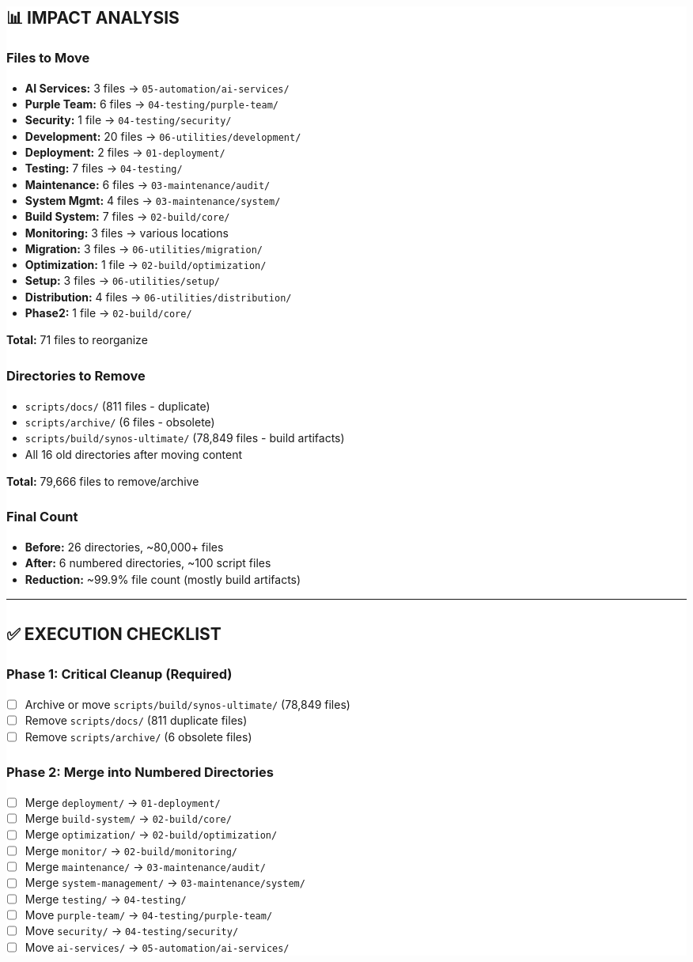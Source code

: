 
## 📊 IMPACT ANALYSIS

### Files to Move
- **AI Services:** 3 files → `05-automation/ai-services/`
- **Purple Team:** 6 files → `04-testing/purple-team/`
- **Security:** 1 file → `04-testing/security/`
- **Development:** 20 files → `06-utilities/development/`
- **Deployment:** 2 files → `01-deployment/`
- **Testing:** 7 files → `04-testing/`
- **Maintenance:** 6 files → `03-maintenance/audit/`
- **System Mgmt:** 4 files → `03-maintenance/system/`
- **Build System:** 7 files → `02-build/core/`
- **Monitoring:** 3 files → various locations
- **Migration:** 3 files → `06-utilities/migration/`
- **Optimization:** 1 file → `02-build/optimization/`
- **Setup:** 3 files → `06-utilities/setup/`
- **Distribution:** 4 files → `06-utilities/distribution/`
- **Phase2:** 1 file → `02-build/core/`

**Total:** 71 files to reorganize

### Directories to Remove
- `scripts/docs/` (811 files - duplicate)
- `scripts/archive/` (6 files - obsolete)
- `scripts/build/synos-ultimate/` (78,849 files - build artifacts)
- All 16 old directories after moving content

**Total:** 79,666 files to remove/archive

### Final Count
- **Before:** 26 directories, ~80,000+ files
- **After:** 6 numbered directories, ~100 script files
- **Reduction:** ~99.9% file count (mostly build artifacts)

---

## ✅ EXECUTION CHECKLIST

### Phase 1: Critical Cleanup (Required)
- [ ] Archive or move `scripts/build/synos-ultimate/` (78,849 files)
- [ ] Remove `scripts/docs/` (811 duplicate files)
- [ ] Remove `scripts/archive/` (6 obsolete files)

### Phase 2: Merge into Numbered Directories
- [ ] Merge `deployment/` → `01-deployment/`
- [ ] Merge `build-system/` → `02-build/core/`
- [ ] Merge `optimization/` → `02-build/optimization/`
- [ ] Merge `monitor/` → `02-build/monitoring/`
- [ ] Merge `maintenance/` → `03-maintenance/audit/`
- [ ] Merge `system-management/` → `03-maintenance/system/`
- [ ] Merge `testing/` → `04-testing/`
- [ ] Move `purple-team/` → `04-testing/purple-team/`
- [ ] Move `security/` → `04-testing/security/`
- [ ] Move `ai-services/` → `05-automation/ai-services/`
